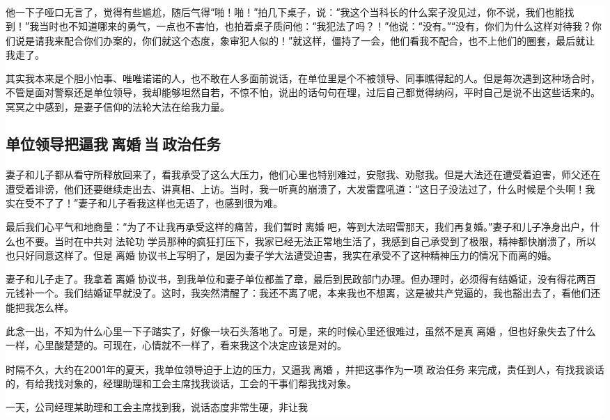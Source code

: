   他一下子哑口无言了，觉得有些尴尬，随后气得“啪！啪！”拍几下桌子，说：“我这个当科长的什么案子没见过，你不说，我们也能找到！”我当时也不知道哪来的勇气，一点也不害怕，也拍着桌子质问他：“我犯法了吗？！”他说：“没有。”“没有，你们为什么这样对待我？你们说是请我来配合你们办案的，你们就这个态度，象审犯人似的！”就这样，僵持了一会，他们看我不配合，也不上他们的圈套，最后就让我走了。
 </p>
 <p>
  其实我本来是个胆小怕事、唯唯诺诺的人，也不敢在人多面前说话，在单位里是个不被领导、同事瞧得起的人。但是每次遇到这种场合时，不管是面对警察还是单位领导，我却能够坦然自若，不惊不怕，说出的话句句在理，过后自己都觉得纳闷，平时自己是说不出这些话来的。冥冥之中感到，是妻子信仰的法轮大法在给我力量。
 </p>
 <h2>
  单位领导把逼我
  <ok href="/term/29590">
   离婚
  </ok>
  当
  <ok href="/term/89482">
   政治任务
  </ok>
 </h2>
 <p>
  妻子和儿子都从看守所释放回来了，看我承受了这么大压力，他们心里也特别难过，安慰我、劝慰我。但是大法还在遭受着迫害，师父还在遭受着诽谤，他们还要继续走出去、讲真相、上访。当时，我一听真的崩溃了，大发雷霆吼道：“这日子没法过了，什么时候是个头啊！我实在受不了了！”妻子和儿子看我这样也无语了，也感到很为难。
 </p>
 <p>
  最后我们心平气和地商量：“为了不让我再承受这样的痛苦，我们暂时
  <ok href="/term/29590">
   离婚
  </ok>
  吧，等到大法昭雪那天，我们再复婚。”妻子和儿子净身出户，什么也不要。当时在中共对
  <ok href="/term/968">
   法轮功
  </ok>
  学员那种的疯狂打压下，我家已经无法正常地生活了，我感到自己承受到了极限，精神都快崩溃了，所以也只好同意这样了。但是
  <ok href="/term/29590">
   离婚
  </ok>
  协议书上写明了，是因为妻子学大法遭受迫害，我实在承受不了这种精神压力的情况下而离的婚。
 </p>
 <p>
  妻子和儿子走了。我拿着
  <ok href="/term/29590">
   离婚
  </ok>
  协议书，到我单位和妻子单位都盖了章，最后到民政部门办理。但办理时，必须得有结婚证，没有得花两百元钱补一个。我们结婚证早就没了。这时，我突然清醒了：我还不离了呢，本来我也不想离，这是被共产党逼的，我也豁出去了，看他们还能把我怎么样。
 </p>
 <p>
  此念一出，不知为什么心里一下子踏实了，好像一块石头落地了。可是，来的时候心里还很难过，虽然不是真
  <ok href="/term/29590">
   离婚
  </ok>
  ，但也好象失去了什么一样，心里酸楚楚的。可现在，心情就不一样了，看来我这个决定应该是对的。
 </p>
 <p>
  时隔不久，大约在2001年的夏天，我单位领导迫于上边的压力，又逼我
  <ok href="/term/29590">
   离婚
  </ok>
  ，并把这事作为一项
  <ok href="/term/89482">
   政治任务
  </ok>
  来完成，责任到人，有找我谈话的，有给我找对象的，经理助理和工会主席找我谈话，工会的干事们帮我找对象。
 </p>
 <p>
  一天，公司经理某助理和工会主席找到我，说话态度非常生硬，非让我
